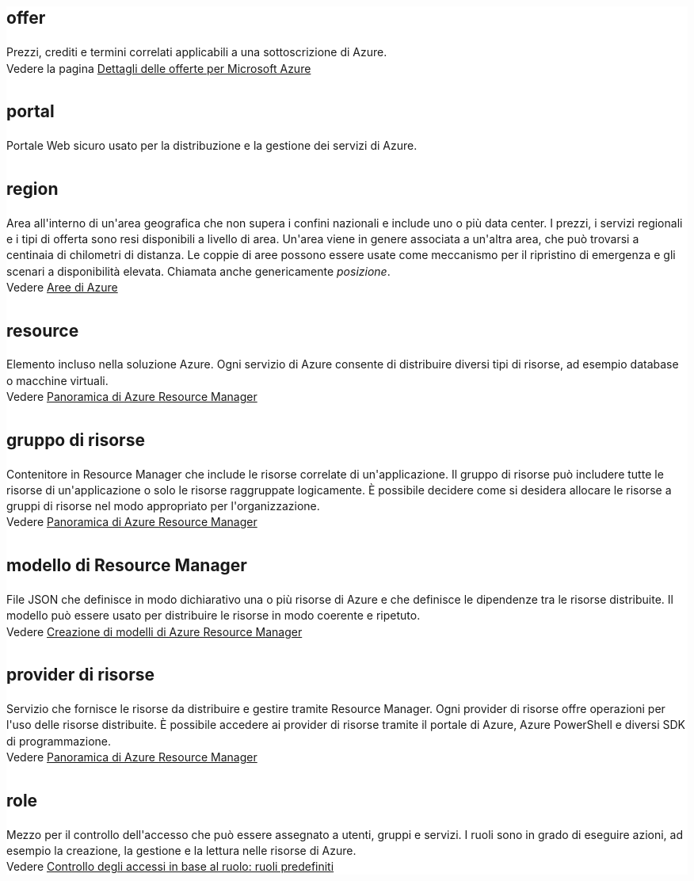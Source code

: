 ## <a name="offer"></a>offer
Prezzi, crediti e termini correlati applicabili a una sottoscrizione di Azure.  
Vedere la pagina [Dettagli delle offerte per Microsoft Azure](https://azure.microsoft.com/support/legal/offer-details/)

## <a name="portal"></a>portal
Portale Web sicuro usato per la distribuzione e la gestione dei servizi di Azure.

## <a name="region"></a>region
Area all'interno di un'area geografica che non supera i confini nazionali e include uno o più data center. I prezzi, i servizi regionali e i tipi di offerta sono resi disponibili a livello di area. Un'area viene in genere associata a un'altra area, che può trovarsi a centinaia di chilometri di distanza. Le coppie di aree possono essere usate come meccanismo per il ripristino di emergenza e gli scenari a disponibilità elevata. Chiamata anche genericamente *posizione*.  
Vedere [Aree di Azure](best-practices-availability-paired-regions.md)

## <a name="resource"></a>resource
Elemento incluso nella soluzione Azure. Ogni servizio di Azure consente di distribuire diversi tipi di risorse, ad esempio database o macchine virtuali.   
Vedere [Panoramica di Azure Resource Manager](azure-resource-manager/resource-group-overview.md)

## <a name="resource-group"></a>gruppo di risorse
Contenitore in Resource Manager che include le risorse correlate di un'applicazione. Il gruppo di risorse può includere tutte le risorse di un'applicazione o solo le risorse raggruppate logicamente. È possibile decidere come si desidera allocare le risorse a gruppi di risorse nel modo appropriato per l'organizzazione.  
Vedere [Panoramica di Azure Resource Manager](azure-resource-manager/resource-group-overview.md)

## <a name="arm-template"></a>modello di Resource Manager
File JSON che definisce in modo dichiarativo una o più risorse di Azure e che definisce le dipendenze tra le risorse distribuite. Il modello può essere usato per distribuire le risorse in modo coerente e ripetuto.  
Vedere [Creazione di modelli di Azure Resource Manager](resource-group-authoring-templates.md)

## <a name="resource-provider"></a>provider di risorse
Servizio che fornisce le risorse da distribuire e gestire tramite Resource Manager. Ogni provider di risorse offre operazioni per l'uso delle risorse distribuite. È possibile accedere ai provider di risorse tramite il portale di Azure, Azure PowerShell e diversi SDK di programmazione.  
Vedere [Panoramica di Azure Resource Manager](azure-resource-manager/resource-group-overview.md)

## <a name="role"></a>role
Mezzo per il controllo dell'accesso che può essere assegnato a utenti, gruppi e servizi. I ruoli sono in grado di eseguire azioni, ad esempio la creazione, la gestione e la lettura nelle risorse di Azure.  
Vedere [Controllo degli accessi in base al ruolo: ruoli predefiniti](role-based-access-control/built-in-roles.md)
